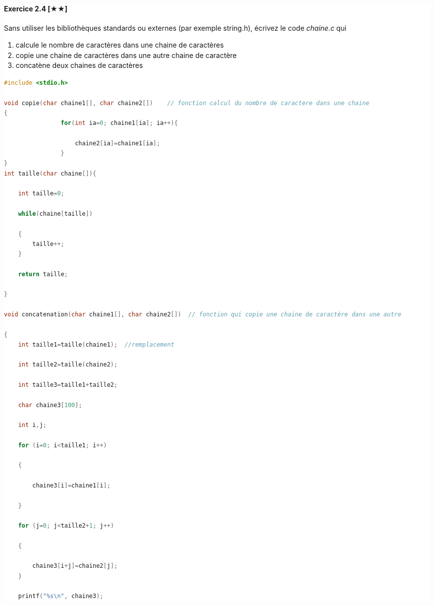 #### Exercice 2.4 [★★]


Sans utiliser les bibliothèques standards ou externes (par exemple
string.h), écrivez le code *chaine.c* qui

1.  calcule le nombre de caractères dans une chaine de caractères
2.  copie une chaine de caractères dans une autre chaine de caractère
3.  concatène deux chaines de caractères

```c
#include <stdio.h>

void copie(char chaine1[], char chaine2[])    // fonction calcul du nombre de caractere dans une chaine
{
                for(int ia=0; chaine1[ia]; ia++){

                    chaine2[ia]=chaine1[ia];
                }
}
int taille(char chaine[]){

    int taille=0;

    while(chaine[taille])

    {
        taille++;
    }

    return taille;

}

void concatenation(char chaine1[], char chaine2[])  // fonction qui copie une chaine de caractère dans une autre

{
    int taille1=taille(chaine1);  //remplacement

    int taille2=taille(chaine2);

    int taille3=taille1+taille2;

    char chaine3[100];

    int i,j;

    for (i=0; i<taille1; i++)

    {

        chaine3[i]=chaine1[i];

    }

    for (j=0; j<taille2+1; j++)

    {

        chaine3[i+j]=chaine2[j];
    }

    printf("%s\n", chaine3);
```